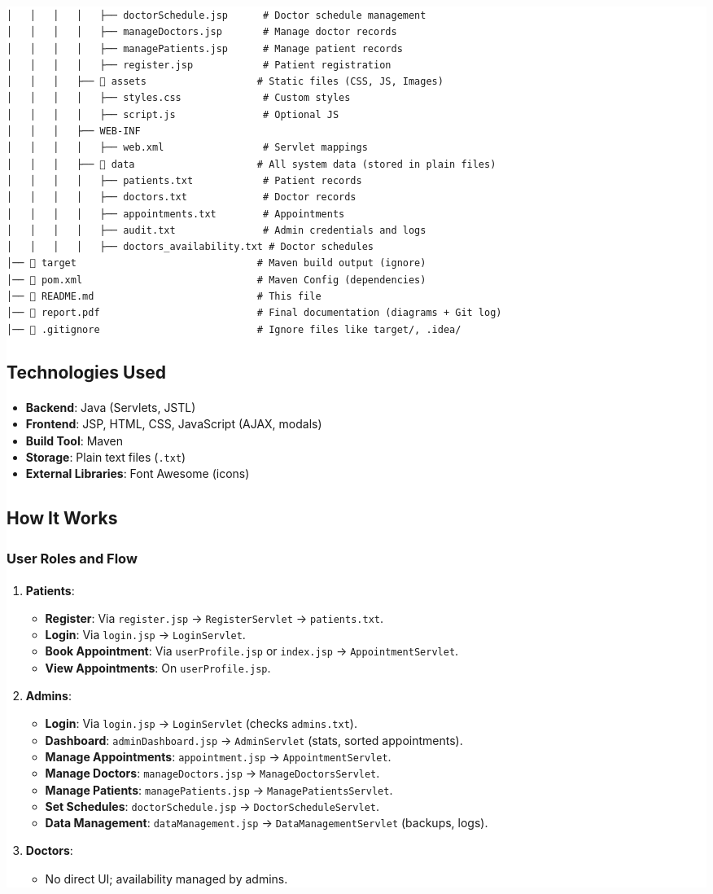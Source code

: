 ```
│   │   │   │   ├── doctorSchedule.jsp      # Doctor schedule management
│   │   │   │   ├── manageDoctors.jsp       # Manage doctor records
│   │   │   │   ├── managePatients.jsp      # Manage patient records
│   │   │   │   ├── register.jsp            # Patient registration
│   │   │   ├── 📁 assets                   # Static files (CSS, JS, Images)
│   │   │   │   ├── styles.css              # Custom styles
│   │   │   │   ├── script.js               # Optional JS
│   │   │   ├── WEB-INF
│   │   │   │   ├── web.xml                 # Servlet mappings
│   │   │   ├── 📁 data                     # All system data (stored in plain files)
│   │   │   │   ├── patients.txt            # Patient records
│   │   │   │   ├── doctors.txt             # Doctor records
│   │   │   │   ├── appointments.txt        # Appointments
│   │   │   │   ├── audit.txt               # Admin credentials and logs
│   │   │   │   ├── doctors_availability.txt # Doctor schedules
│── 📁 target                               # Maven build output (ignore)
│── 📄 pom.xml                              # Maven Config (dependencies)
│── 📄 README.md                            # This file
│── 📄 report.pdf                           # Final documentation (diagrams + Git log)
│── 📄 .gitignore                           # Ignore files like target/, .idea/
```

## Technologies Used
- **Backend**: Java (Servlets, JSTL)
- **Frontend**: JSP, HTML, CSS, JavaScript (AJAX, modals)
- **Build Tool**: Maven
- **Storage**: Plain text files (`.txt`)
- **External Libraries**: Font Awesome (icons)

## How It Works

### User Roles and Flow
1. **Patients**:
    - **Register**: Via `register.jsp` → `RegisterServlet` → `patients.txt`.
    - **Login**: Via `login.jsp` → `LoginServlet`.
    - **Book Appointment**: Via `userProfile.jsp` or `index.jsp` → `AppointmentServlet`.
    - **View Appointments**: On `userProfile.jsp`.

2. **Admins**:
    - **Login**: Via `login.jsp` → `LoginServlet` (checks `admins.txt`).
    - **Dashboard**: `adminDashboard.jsp` → `AdminServlet` (stats, sorted appointments).
    - **Manage Appointments**: `appointment.jsp` → `AppointmentServlet`.
    - **Manage Doctors**: `manageDoctors.jsp` → `ManageDoctorsServlet`.
    - **Manage Patients**: `managePatients.jsp` → `ManagePatientsServlet`.
    - **Set Schedules**: `doctorSchedule.jsp` → `DoctorScheduleServlet`.
    - **Data Management**: `dataManagement.jsp` → `DataManagementServlet` (backups, logs).

3. **Doctors**:
    - No direct UI; availability managed by admins.

